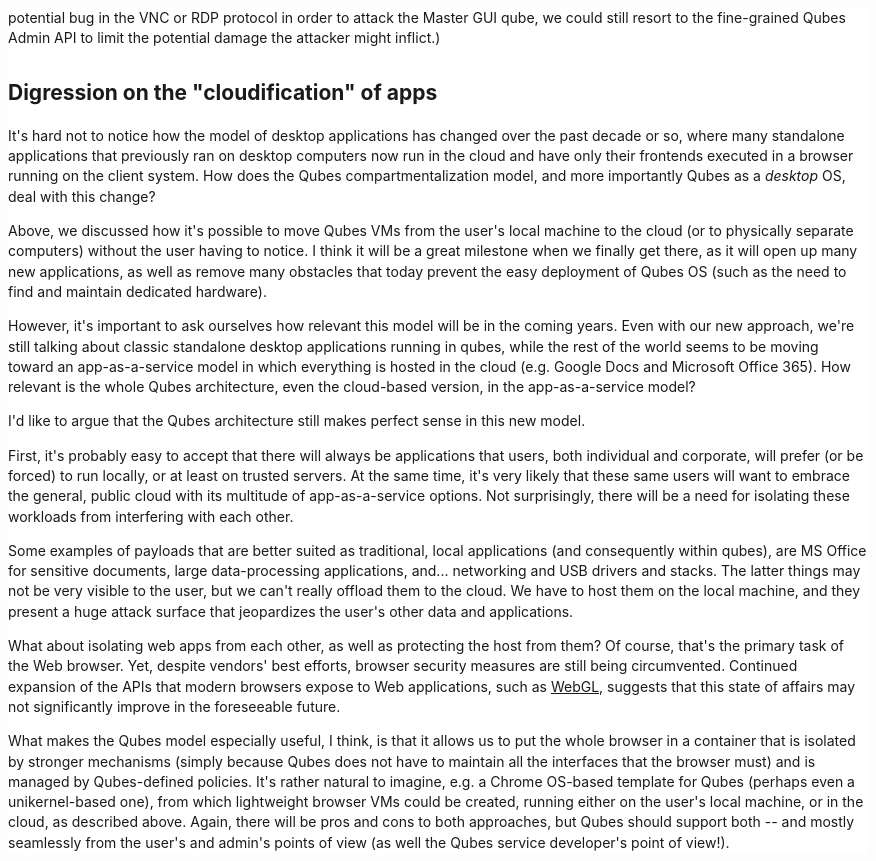 potential bug in the VNC or RDP protocol in order to attack the Master GUI
qube, we could still resort to the fine-grained Qubes Admin API to limit the
potential damage the attacker might inflict.)

## Digression on the "cloudification" of apps

It's hard not to notice how the model of desktop applications has changed over
the past decade or so, where many standalone applications that previously ran on
desktop computers now run in the cloud and have only their frontends executed in
a browser running on the client system. How does the Qubes compartmentalization
model, and more importantly Qubes as a _desktop_ OS, deal with this change?

Above, we discussed how it's possible to move Qubes VMs from the user's local
machine to the cloud (or to physically separate computers) without the user
having to notice. I think it will be a great milestone when we finally get
there, as it will open up many new applications, as well as remove many
obstacles that today prevent the easy deployment of Qubes OS (such as the need
to find and maintain dedicated hardware).

However, it's important to ask ourselves how relevant this model will be in the
coming years. Even with our new approach, we're still talking about classic
standalone desktop applications running in qubes, while the rest of the world
seems to be moving toward an app-as-a-service model in which everything is
hosted in the cloud (e.g. Google Docs and Microsoft Office 365).  How relevant
is the whole Qubes architecture, even the cloud-based version, in the
app-as-a-service model?

I'd like to argue that the Qubes architecture still makes perfect sense in this
new model.

First, it's probably easy to accept that there will always be applications that
users, both individual and corporate, will prefer (or be forced) to run locally,
or at least on trusted servers. At the same time, it's very likely that these
same users will want to embrace the general, public cloud with its multitude of
app-as-a-service options. Not surprisingly, there will be a need for isolating
these workloads from interfering with each other.

Some examples of payloads that are better suited as traditional, local
applications (and consequently within qubes), are MS Office for sensitive
documents, large data-processing applications, and... networking and USB drivers
and stacks. The latter things may not be very visible to the user, but we can't
really offload them to the cloud. We have to host them on the local machine, and
they present a huge attack surface that jeopardizes the user's other data and
applications.

What about isolating web apps from each other, as well as protecting the host
from them? Of course, that's the primary task of the Web browser. Yet, despite
vendors' best efforts, browser security measures are still being circumvented.
Continued expansion of the APIs that modern browsers expose to Web applications,
such as [WebGL], suggests that this state of affairs may not significantly
improve in the foreseeable future.

What makes the Qubes model especially useful, I think, is that it allows us to
put the whole browser in a container that is isolated by stronger mechanisms
(simply because Qubes does not have to maintain all the interfaces that the
browser must) and is managed by Qubes-defined policies. It's rather natural to
imagine, e.g. a Chrome OS-based template for Qubes (perhaps even a
unikernel-based one), from which lightweight browser VMs could be created,
running either on the user's local machine, or in the cloud, as described above.
Again, there will be pros and cons to both approaches, but Qubes should support
both -- and mostly seamlessly from the user's and admin's points of view (as
well the Qubes service developer's point of view!).


[stats]: /statistics/
[antiqubes]: https://twitter.com/zeynep/status/838428959167631360
[qubes_intro]: /video-tours/
[hcl]: /hcl/
[qubes40]: /news/2017/07/31/qubes-40-rc1/
[initial_annoucement]: https://blog.invisiblethings.org/2010/04/07/introducing-qubes-os.html
[xen_bugs]: https://xenbits.xen.org/xsa/
[qubes_xsa_tracker]: /security/xsa/
[meltdown]: https://meltdownattack.com/
[rowhammer]: https://googleprojectzero.blogspot.com/2015/03/exploiting-dram-rowhammer-bug-to-gain.html
[Golem]: https://golem.network/
[core3_intro]: /news/2017/10/03/core3/
[admin_api]: /news/2017/06/27/qubes-admin-api/
[vchan]: https://github.com/QubesOS/qubes-core-vchan-xen
[qrexec]: /doc/qrexec/
[qrexec_policy]: /doc/qrexec/
[vdi]: https://en.wikipedia.org/wiki/Desktop_virtualization
[trustedexec]: https://blog.invisiblethings.org/2011/12/13/trusted-execution-in-untrusted-cloud.html
[privatecore]: https://privatecore.com/
[sgx_part2]: https://blog.invisiblethings.org/2013/09/23/thoughts-on-intels-upcoming-software.html
[qubes_storage_pool]: https://github.com/QubesOS/qubes-issues/issues/1842
[qubes_odyssey]: https://blog.invisiblethings.org/2013/03/21/introducing-qubes-odyssey-framework.html
[networking]: https://blog.invisiblethings.org/2011/09/28/playing-with-qubes-networking-for-fun.html
[templates]: /doc/how-to-get-started/
[SplitGPG]: /doc/split-gpg/
[qubes_arch]: /attachment/doc/arch-spec-0.3.pdf
[qubes_gui]: /doc/gui/
[qubes_salt]: /news/2015/12/14/mgmt-stack/
[paranoid_backups]: /news/2017/04/26/qubes-compromise-recovery/
[qubes_separation]: https://invisiblethingslab.com/resources/2014/Software_compartmentalization_vs_physical_separation.pdf
[usbarmory]: https://inversepath.com/usbarmory
[WebGL]: https://en.wikipedia.org/wiki/WebGL